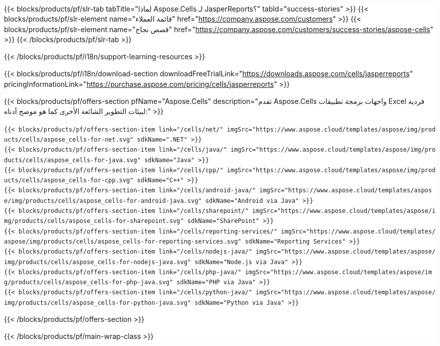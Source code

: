 {{< blocks/products/pf/slr-tab tabTitle="لماذا Aspose.Cells لـ JasperReports؟" tabId="success-stories" >}}
{{< blocks/products/pf/slr-element name="قائمة العملاء" href="https://company.aspose.com/customers" >}}
{{< blocks/products/pf/slr-element name="قصص نجاح" href="https://company.aspose.com/customers/success-stories/aspose-cells" >}}
{{< /blocks/products/pf/slr-tab >}}

{{< /blocks/products/pf/i18n/support-learning-resources >}}

{{< blocks/products/pf/i18n/download-section downloadFreeTrialLink="https://downloads.aspose.com/cells/jasperreports" pricingInformationLink="https://purchase.aspose.com/pricing/cells/jasperreports" >}}

{{< blocks/products/pf/offers-section pfName="Aspose.Cells" description="تقدم Aspose.Cells واجهات برمجة تطبيقات Excel فردية لبيئات التطوير الشائعة الأخرى كما هو موضح أدناه:" >}}

    {{< blocks/products/pf/offers-section-item link="/cells/net/" imgSrc="https://www.aspose.cloud/templates/aspose/img/products/cells/aspose_cells-for-net.svg" sdkName=".NET" >}}
    {{< blocks/products/pf/offers-section-item link="/cells/java/" imgSrc="https://www.aspose.cloud/templates/aspose/img/products/cells/aspose_cells-for-java.svg" sdkName="Java" >}}
    {{< blocks/products/pf/offers-section-item link="/cells/cpp/" imgSrc="https://www.aspose.cloud/templates/aspose/img/products/cells/aspose_cells-for-cpp.svg" sdkName="C++" >}}
    {{< blocks/products/pf/offers-section-item link="/cells/android-java/" imgSrc="https://www.aspose.cloud/templates/aspose/img/products/cells/aspose_cells-for-android-java.svg" sdkName="Android via Java" >}}
    {{< blocks/products/pf/offers-section-item link="/cells/sharepoint/" imgSrc="https://www.aspose.cloud/templates/aspose/img/products/cells/aspose_cells-for-sharepoint.svg" sdkName="SharePoint" >}}
    {{< blocks/products/pf/offers-section-item link="/cells/reporting-services/" imgSrc="https://www.aspose.cloud/templates/aspose/img/products/cells/aspose_cells-for-reporting-services.svg" sdkName="Reporting Services" >}}
    {{< blocks/products/pf/offers-section-item link="/cells/nodejs-java/" imgSrc="https://www.aspose.cloud/templates/aspose/img/products/cells/aspose_cells-for-nodejs-java.svg" sdkName="Node.js via Java" >}}
    {{< blocks/products/pf/offers-section-item link="/cells/php-java/" imgSrc="https://www.aspose.cloud/templates/aspose/img/products/cells/aspose_cells-for-php-java.svg" sdkName="PHP via Java" >}}
    {{< blocks/products/pf/offers-section-item link="/cells/python-java/" imgSrc="https://www.aspose.cloud/templates/aspose/img/products/cells/aspose_cells-for-python-java.svg" sdkName="Python via Java" >}}

{{< /blocks/products/pf/offers-section >}}

{{< /blocks/products/pf/main-wrap-class >}}